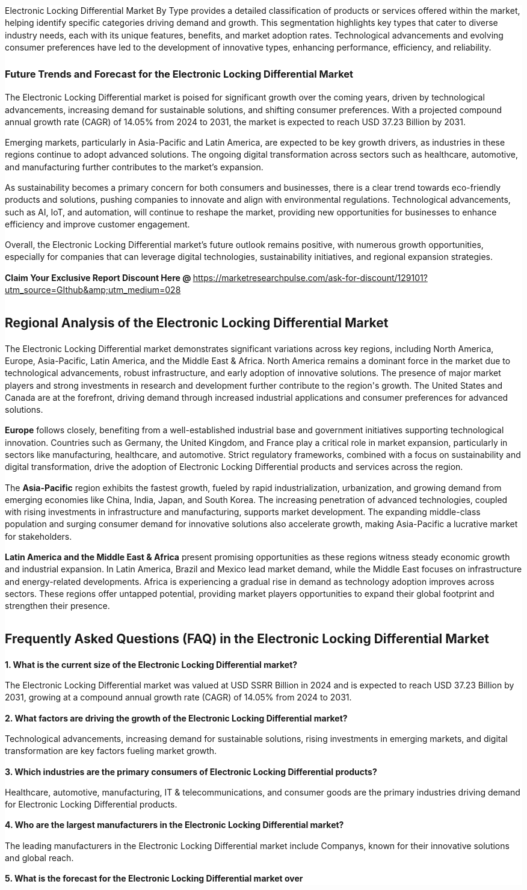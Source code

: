 Electronic Locking Differential Market By Type provides a detailed classification of products or services offered within the market, helping identify specific categories driving demand and growth. This segmentation highlights key types that cater to diverse industry needs, each with its unique features, benefits, and market adoption rates. Technological advancements and evolving consumer preferences have led to the development of innovative types, enhancing performance, efficiency, and reliability.</p><h3>Future Trends and Forecast for the Electronic Locking Differential Market</h3><p>The Electronic Locking Differential market is poised for significant growth over the coming years, driven by technological advancements, increasing demand for sustainable solutions, and shifting consumer preferences. With a projected compound annual growth rate (CAGR) of 14.05% from 2024 to 2031, the market is expected to reach USD 37.23 Billion by 2031.</p><p>Emerging markets, particularly in Asia-Pacific and Latin America, are expected to be key growth drivers, as industries in these regions continue to adopt advanced solutions. The ongoing digital transformation across sectors such as healthcare, automotive, and manufacturing further contributes to the market&rsquo;s expansion.</p><p>As sustainability becomes a primary concern for both consumers and businesses, there is a clear trend towards eco-friendly products and solutions, pushing companies to innovate and align with environmental regulations. Technological advancements, such as AI, IoT, and automation, will continue to reshape the market, providing new opportunities for businesses to enhance efficiency and improve customer engagement.</p><p>Overall, the Electronic Locking Differential market&rsquo;s future outlook remains positive, with numerous growth opportunities, especially for companies that can leverage digital technologies, sustainability initiatives, and regional expansion strategies.</p><p><strong>Claim Your Exclusive Report Discount Here @ </strong><a href="https://marketresearchpulse.com/ask-for-discount/129101?utm_source=GIthub&amp;utm_medium=028">https://marketresearchpulse.com/ask-for-discount/129101?utm_source=GIthub&amp;utm_medium=028</a></p><h2><strong>Regional Analysis of the Electronic Locking Differential Market</strong></h2><p>The Electronic Locking Differential market demonstrates significant variations across key regions, including North America, Europe, Asia-Pacific, Latin America, and the Middle East &amp; Africa. North America remains a dominant force in the market due to technological advancements, robust infrastructure, and early adoption of innovative solutions. The presence of major market players and strong investments in research and development further contribute to the region's growth. The United States and Canada are at the forefront, driving demand through increased industrial applications and consumer preferences for advanced solutions.</p><p><strong>Europe</strong> follows closely, benefiting from a well-established industrial base and government initiatives supporting technological innovation. Countries such as Germany, the United Kingdom, and France play a critical role in market expansion, particularly in sectors like manufacturing, healthcare, and automotive. Strict regulatory frameworks, combined with a focus on sustainability and digital transformation, drive the adoption of Electronic Locking Differential products and services across the region.</p><p>The <strong>Asia-Pacific</strong> region exhibits the fastest growth, fueled by rapid industrialization, urbanization, and growing demand from emerging economies like China, India, Japan, and South Korea. The increasing penetration of advanced technologies, coupled with rising investments in infrastructure and manufacturing, supports market development. The expanding middle-class population and surging consumer demand for innovative solutions also accelerate growth, making Asia-Pacific a lucrative market for stakeholders.</p><p><strong>Latin America and the Middle East &amp; Africa</strong> present promising opportunities as these regions witness steady economic growth and industrial expansion. In Latin America, Brazil and Mexico lead market demand, while the Middle East focuses on infrastructure and energy-related developments. Africa is experiencing a gradual rise in demand as technology adoption improves across sectors. These regions offer untapped potential, providing market players opportunities to expand their global footprint and strengthen their presence.</p><h2><strong>Frequently Asked Questions (FAQ) in the Electronic Locking Differential Market</strong></h2><p><strong>1. What is the current size of the Electronic Locking Differential market?</strong></p><p>The Electronic Locking Differential market was valued at USD SSRR Billion in 2024 and is expected to reach USD 37.23 Billion by 2031, growing at a compound annual growth rate (CAGR) of 14.05% from 2024 to 2031.</p><p><strong>2. What factors are driving the growth of the Electronic Locking Differential market?</strong></p><p>Technological advancements, increasing demand for sustainable solutions, rising investments in emerging markets, and digital transformation are key factors fueling market growth.</p><p><strong>3. Which industries are the primary consumers of Electronic Locking Differential products?</strong></p><p>Healthcare, automotive, manufacturing, IT &amp; telecommunications, and consumer goods are the primary industries driving demand for Electronic Locking Differential products.</p><p><strong>4. Who are the largest manufacturers in the Electronic Locking Differential market?</strong></p><p>The leading manufacturers in the Electronic Locking Differential market include Companys, known for their innovative solutions and global reach.</p><p><strong>5. What is the forecast for the Electronic Locking Differential market over